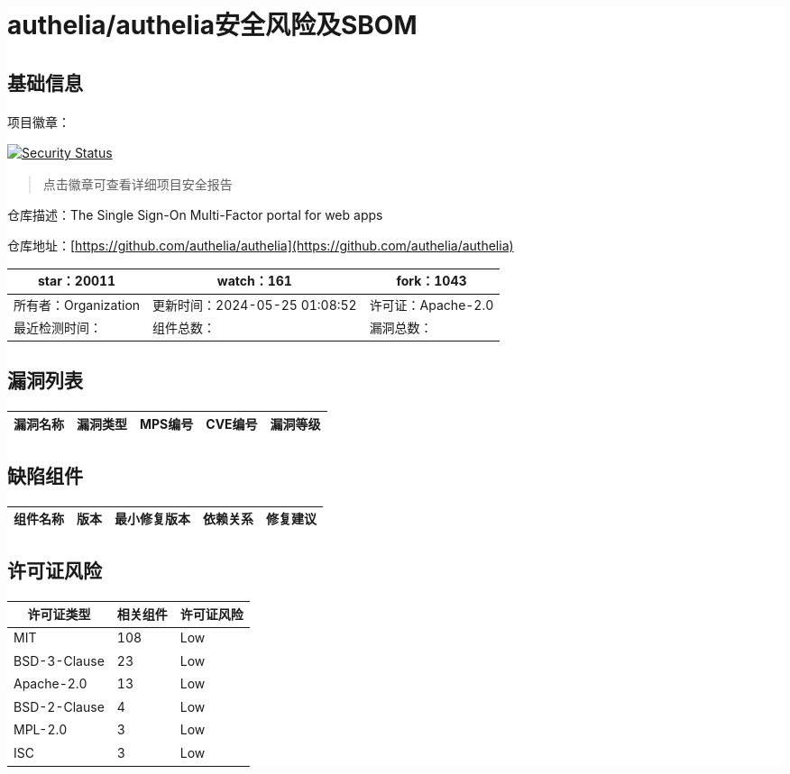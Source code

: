 # authelia/authelia安全风险及SBOM

## 基础信息

项目徽章：

[![Security Status](https://www.murphysec.com/platform3/v31/badge/1794070204611940352.svg)](https://www.murphysec.com/console/report/1698398611264110592/1794070204611940352)

> 点击徽章可查看详细项目安全报告

仓库描述：The Single Sign-On Multi-Factor portal for web apps

仓库地址：[https://github.com/authelia/authelia](https://github.com/authelia/authelia)

| star：20011 | watch：161 | fork：1043 |
| ----------- | -------------- | ------------ |
| 所有者：Organization | 更新时间：2024-05-25 01:08:52 | 许可证：Apache-2.0 |
| 最近检测时间： | 组件总数： | 漏洞总数： |




## 漏洞列表

| 漏洞名称 | 漏洞类型 | MPS编号 | CVE编号 | 漏洞等级 |
| ------- | ------ | ------- | ------ | ----- |





## 缺陷组件

| 组件名称 | 版本 | 最小修复版本 | 依赖关系 | 修复建议 |
| -------- | ---- | ------------ | -------- | -------- |





## 许可证风险

| 许可证类型 | 相关组件 | 许可证风险 |
| ---------- | -------- | ---------- |
|MIT|108|Low|
|BSD-3-Clause|23|Low|
|Apache-2.0|13|Low|
|BSD-2-Clause|4|Low|
|MPL-2.0|3|Low|
|ISC|3|Low|
